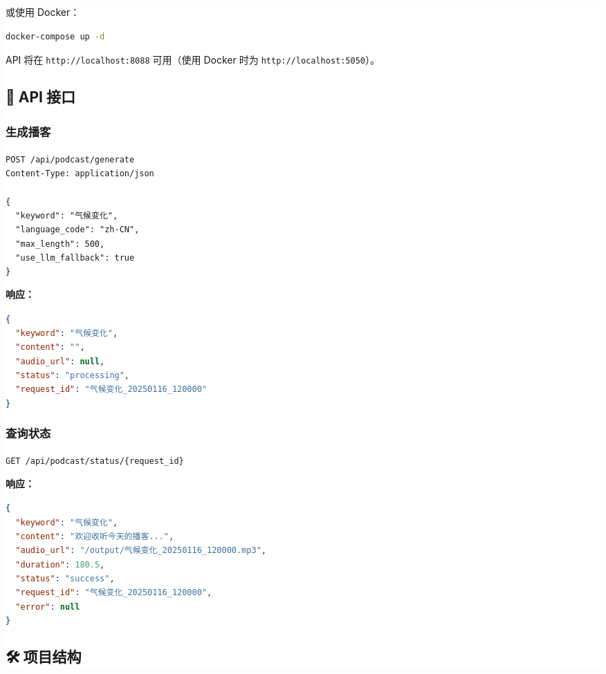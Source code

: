    或使用 Docker：
   ```bash
   docker-compose up -d
   ```

API 将在 `http://localhost:8088` 可用（使用 Docker 时为 `http://localhost:5050`）。

## 📡 API 接口

### 生成播客

```http
POST /api/podcast/generate
Content-Type: application/json

{
  "keyword": "气候变化",
  "language_code": "zh-CN",
  "max_length": 500,
  "use_llm_fallback": true
}
```

**响应：**
```json
{
  "keyword": "气候变化",
  "content": "",
  "audio_url": null,
  "status": "processing",
  "request_id": "气候变化_20250116_120000"
}
```

### 查询状态

```http
GET /api/podcast/status/{request_id}
```

**响应：**
```json
{
  "keyword": "气候变化",
  "content": "欢迎收听今天的播客...",
  "audio_url": "/output/气候变化_20250116_120000.mp3",
  "duration": 180.5,
  "status": "success",
  "request_id": "气候变化_20250116_120000",
  "error": null
}
```

## 🛠️ 项目结构
